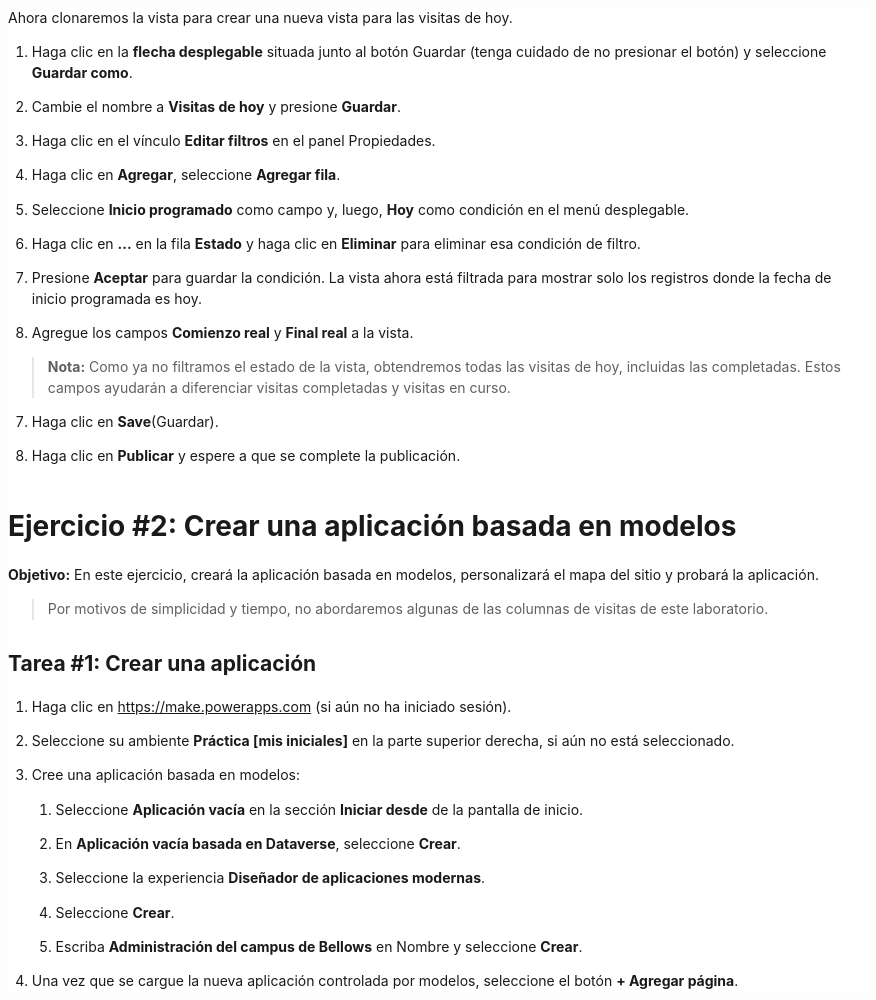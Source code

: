 Ahora clonaremos la vista para crear una nueva vista para las visitas de hoy.

1.  Haga clic en la **flecha desplegable** situada junto al botón Guardar (tenga cuidado de no presionar el botón) y seleccione **Guardar como**.

2.  Cambie el nombre a **Visitas de hoy** y presione **Guardar**.

3.  Haga clic en el vínculo **Editar filtros** en el panel Propiedades.

2.  Haga clic en **Agregar**, seleccione **Agregar fila**.

3.  Seleccione **Inicio programado** como campo y, luego, **Hoy** como condición en el menú desplegable.

4.  Haga clic en **...** en la fila **Estado** y haga clic en **Eliminar** para eliminar esa condición de filtro.

5.  Presione **Aceptar** para guardar la condición. La vista ahora está filtrada para mostrar solo los registros donde la fecha de inicio programada es hoy.

6.  Agregue los campos **Comienzo real** y **Final real** a la vista.

> **Nota:** Como ya no filtramos el estado de la vista, obtendremos todas las visitas de hoy, incluidas las completadas. Estos campos ayudarán a diferenciar visitas completadas y visitas en curso.

7.  Haga clic en **Save**(Guardar).

8.  Haga clic en **Publicar** y espere a que se complete la publicación.

# <a name="exercise-2-create-model-driven-application"></a>Ejercicio \#2: Crear una aplicación basada en modelos

**Objetivo:** En este ejercicio, creará la aplicación basada en modelos, personalizará el mapa del sitio y probará la aplicación.

>   Por motivos de simplicidad y tiempo, no abordaremos algunas de las columnas de visitas de este laboratorio. 

## <a name="task-1-create-application"></a>Tarea \#1: Crear una aplicación

1.  Haga clic en <https://make.powerapps.com> (si aún no ha iniciado sesión).

2.  Seleccione su ambiente **Práctica [mis iniciales]** en la parte superior derecha, si aún no está seleccionado.

3.  Cree una aplicación basada en modelos:

    1.  Seleccione **Aplicación vacía** en la sección **Iniciar desde** de la pantalla de inicio.

    2.  En **Aplicación vacía basada en Dataverse**, seleccione **Crear**.

    3.  Seleccione la experiencia **Diseñador de aplicaciones modernas**.
    
    4.  Seleccione **Crear**.
    
    5.  Escriba **Administración del campus de Bellows** en Nombre y seleccione **Crear**.

4.  Una vez que se cargue la nueva aplicación controlada por modelos, seleccione el botón **+ Agregar página**.
